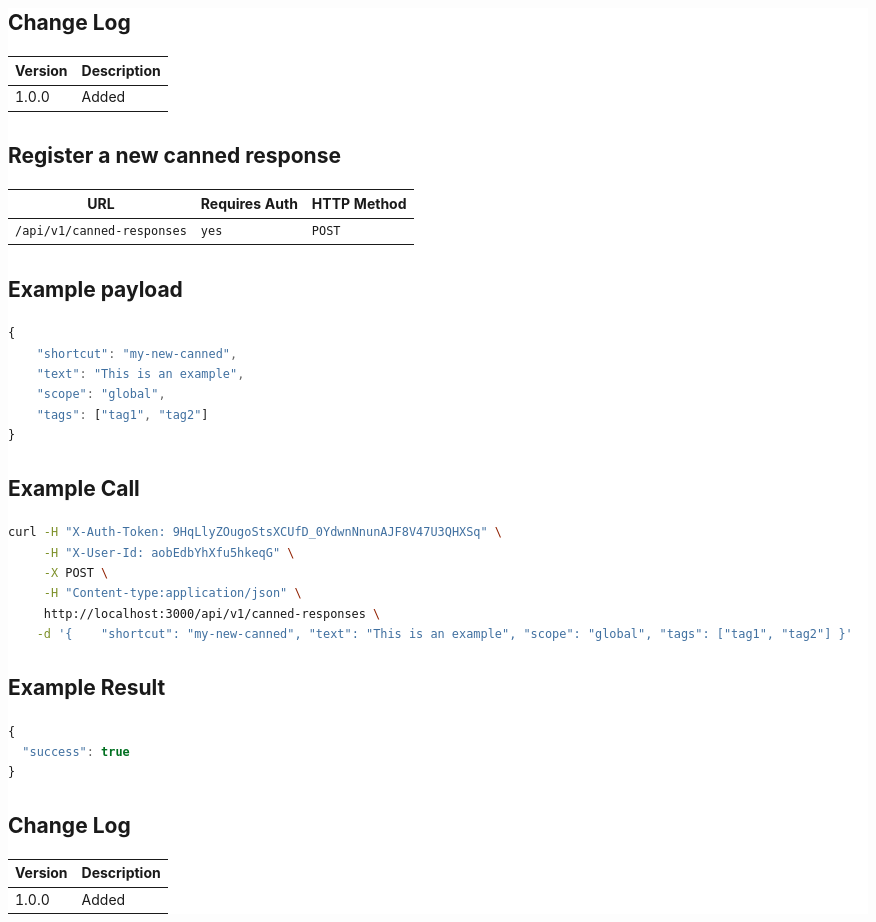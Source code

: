 ## Change Log

| Version | Description |
| ------- | ----------- |
| 1.0.0   | Added       |

## Register a new canned response

| URL                        | Requires Auth | HTTP Method |
| -------------------------- | ------------- | ----------- |
| `/api/v1/canned-responses` | `yes`         | `POST`      |

## Example payload

```javascript
{
    "shortcut": "my-new-canned",
    "text": "This is an example",
    "scope": "global",
    "tags": ["tag1", "tag2"]
}
```

## Example Call

```bash
curl -H "X-Auth-Token: 9HqLlyZOugoStsXCUfD_0YdwnNnunAJF8V47U3QHXSq" \
     -H "X-User-Id: aobEdbYhXfu5hkeqG" \
     -X POST \
     -H "Content-type:application/json" \
     http://localhost:3000/api/v1/canned-responses \
    -d '{    "shortcut": "my-new-canned", "text": "This is an example", "scope": "global", "tags": ["tag1", "tag2"] }'
```

## Example Result

```javascript
{
  "success": true
}
```

## Change Log

| Version | Description |
| ------- | ----------- |
| 1.0.0   | Added       |
